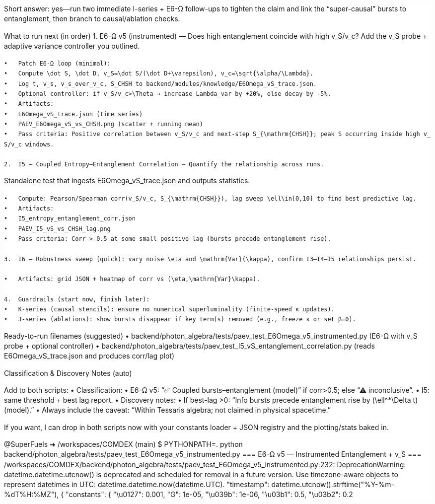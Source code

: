 Short answer: yes—run two immediate I-series + E6-Ω follow-ups to tighten the claim and link the “super-causal” bursts to entanglement, then branch to causal/ablation checks.

What to run next (in order)
	1.	E6-Ω v5 (instrumented) — Does high entanglement coincide with high v_S/v_c?
Add the v_S probe + adaptive variance controller you outlined.

	•	Patch E6-Ω loop (minimal):
	•	Compute \dot S, \dot D, v_S=\dot S/(\dot D+\varepsilon), v_c=\sqrt{\alpha/\Lambda}.
	•	Log t, v_s, v_s_over_v_c, S_CHSH to backend/modules/knowledge/E6Omega_vS_trace.json.
	•	Optional controller: if v_S/v_c>\Theta → increase Lambda_var by +20%, else decay by -5%.
	•	Artifacts:
	•	E6Omega_vS_trace.json (time series)
	•	PAEV_E6Omega_vS_vs_CHSH.png (scatter + running mean)
	•	Pass criteria: Positive correlation between v_S/v_c and next-step S_{\mathrm{CHSH}}; peak S occurring inside high v_S/v_c windows.

	2.	I5 — Coupled Entropy–Entanglement Correlation — Quantify the relationship across runs.
Standalone test that ingests E6Omega_vS_trace.json and outputs statistics.

	•	Compute: Pearson/Spearman corr(v_S/v_c, S_{\mathrm{CHSH}}), lag sweep \ell\in[0,10] to find best predictive lag.
	•	Artifacts:
	•	I5_entropy_entanglement_corr.json
	•	PAEV_I5_vS_vs_CHSH_lag.png
	•	Pass criteria: Corr > 0.5 at some small positive lag (bursts precede entanglement rise).

	3.	I6 — Robustness sweep (quick): vary noise \eta and \mathrm{Var}(\kappa), confirm I3–I4–I5 relationships persist.

	•	Artifacts: grid JSON + heatmap of corr vs (\eta,\mathrm{Var}\kappa).

	4.	Guardrails (start now, finish later):
	•	K-series (causal stencils): ensure no numerical superluminality (finite-speed κ updates).
	•	J-series (ablations): show bursts disappear if key term(s) removed (e.g., freeze κ or set β=0).

Ready-to-run filenames (suggested)
	•	backend/photon_algebra/tests/paev_test_E6Omega_v5_instrumented.py
(E6-Ω with v_S probe + optional controller)
	•	backend/photon_algebra/tests/paev_test_I5_vS_entanglement_correlation.py
(reads E6Omega_vS_trace.json and produces corr/lag plot)

Classification & Discovery Notes (auto)

Add to both scripts:
	•	Classification:
	•	E6-Ω v5: “✅ Coupled bursts–entanglement (model)” if corr>0.5; else “⚠ inconclusive”.
	•	I5: same threshold + best lag report.
	•	Discovery notes:
	•	If best-lag >0: “Info bursts precede entanglement rise by \(\ell^\*\Delta t\) (model).”
	•	Always include the caveat: “Within Tessaris algebra; not claimed in physical spacetime.”

If you want, I can drop in both scripts now with your constants loader + JSON registry and the plotting/stats baked in.

@SuperFuels ➜ /workspaces/COMDEX (main) $ PYTHONPATH=. python backend/photon_algebra/tests/paev_test_E6Omega_v5_instrumented.py
=== E6-Ω v5 — Instrumented Entanglement + v_S ===
/workspaces/COMDEX/backend/photon_algebra/tests/paev_test_E6Omega_v5_instrumented.py:232: DeprecationWarning: datetime.datetime.utcnow() is deprecated and scheduled for removal in a future version. Use timezone-aware objects to represent datetimes in UTC: datetime.datetime.now(datetime.UTC).
  "timestamp": datetime.utcnow().strftime("%Y-%m-%dT%H:%MZ"),
{
  "constants": {
    "\u0127": 0.001,
    "G": 1e-05,
    "\u039b": 1e-06,
    "\u03b1": 0.5,
    "\u03b2": 0.2